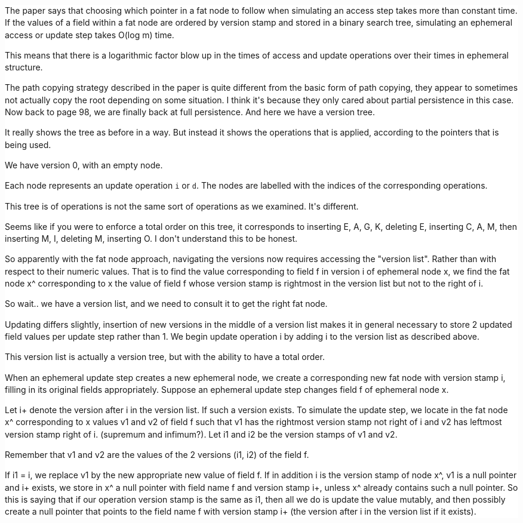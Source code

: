 The paper says that choosing which pointer in a fat node to follow when simulating an access step takes more than constant time. If the values of a field within a fat node are ordered by version stamp and stored in a binary search tree, simulating an ephemeral access or update step takes O(log m) time.

This means that there is a logarithmic factor blow up in the times of access and update operations over their times in ephemeral structure.

The path copying strategy described in the paper is quite different from the basic form of path copying, they appear to sometimes not actually copy the root depending on some situation. I think it's because they only cared about partial persistence in this case. Now back to page 98, we are finally back at full persistence. And here we have a version tree.

It really shows the tree as before in a way. But instead it shows the operations that is applied, according to the pointers that is being used.

We have version 0, with an empty node.

Each node represents an update operation `i` or `d`. The nodes are labelled with the indices of the corresponding operations.

This tree is of operations is not the same sort of operations as we examined. It's different.

Seems like if you were to enforce a total order on this tree, it corresponds to inserting E, A, G, K, deleting E, inserting C, A, M, then inserting M, I, deleting M, inserting O. I don't understand this to be honest.

So apparently with the fat node approach, navigating the versions now requires accessing the "version list". Rather than with respect to their numeric values. That is to find the value corresponding to field f in version i of ephemeral node x, we find the fat node x^ corresponding to x the value of field f whose version stamp is rightmost in the version list but not to the right of i.

So wait.. we have a version list, and we need to consult it to get the right fat node.

Updating differs slightly, insertion of new versions in the middle of a version list makes it in general necessary to store 2 updated field values per update step rather than 1. We begin update operation i by adding i to the version list as described above.

This version list is actually a version tree, but with the ability to have a total order.

When an ephemeral update step creates a new ephemeral node, we create a corresponding new fat node with version stamp i, filling in its original fields appropriately. Suppose an ephemeral update step changes field f of ephemeral node x.

Let i+ denote the version after i in the version list. If such a version exists. To simulate the update step, we locate in the fat node x^ corresponding to x values v1 and v2 of field f such that v1 has the rightmost version stamp not right of i and v2 has leftmost version stamp right of i. (supremum and infimum?). Let i1 and i2 be the version stamps of v1 and v2.

Remember that v1 and v2 are the values of the 2 versions (i1, i2) of the field f.

If i1 = i, we replace v1 by the new appropriate new value of field f. If in addition i is the version stamp of node x^, v1 is a null pointer and i+ exists, we store in x^ a null pointer with field name f and version stamp i+, unless x^ already contains such a null pointer. So this is saying that if our operation version stamp is the same as i1, then all we do is update the value mutably, and then possibly create a null pointer that points to the field name f with version stamp i+ (the version after i in the version list if it exists).
